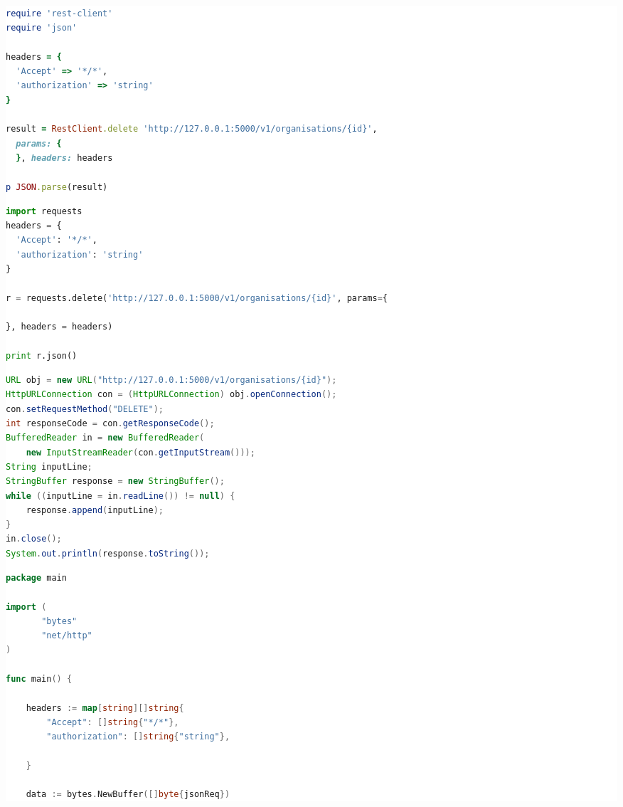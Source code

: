 ```ruby
require 'rest-client'
require 'json'

headers = {
  'Accept' => '*/*',
  'authorization' => 'string'
}

result = RestClient.delete 'http://127.0.0.1:5000/v1/organisations/{id}',
  params: {
  }, headers: headers

p JSON.parse(result)

```

```python
import requests
headers = {
  'Accept': '*/*',
  'authorization': 'string'
}

r = requests.delete('http://127.0.0.1:5000/v1/organisations/{id}', params={

}, headers = headers)

print r.json()

```

```java
URL obj = new URL("http://127.0.0.1:5000/v1/organisations/{id}");
HttpURLConnection con = (HttpURLConnection) obj.openConnection();
con.setRequestMethod("DELETE");
int responseCode = con.getResponseCode();
BufferedReader in = new BufferedReader(
    new InputStreamReader(con.getInputStream()));
String inputLine;
StringBuffer response = new StringBuffer();
while ((inputLine = in.readLine()) != null) {
    response.append(inputLine);
}
in.close();
System.out.println(response.toString());

```

```go
package main

import (
       "bytes"
       "net/http"
)

func main() {

    headers := map[string][]string{
        "Accept": []string{"*/*"},
        "authorization": []string{"string"},
        
    }

    data := bytes.NewBuffer([]byte{jsonReq})
```